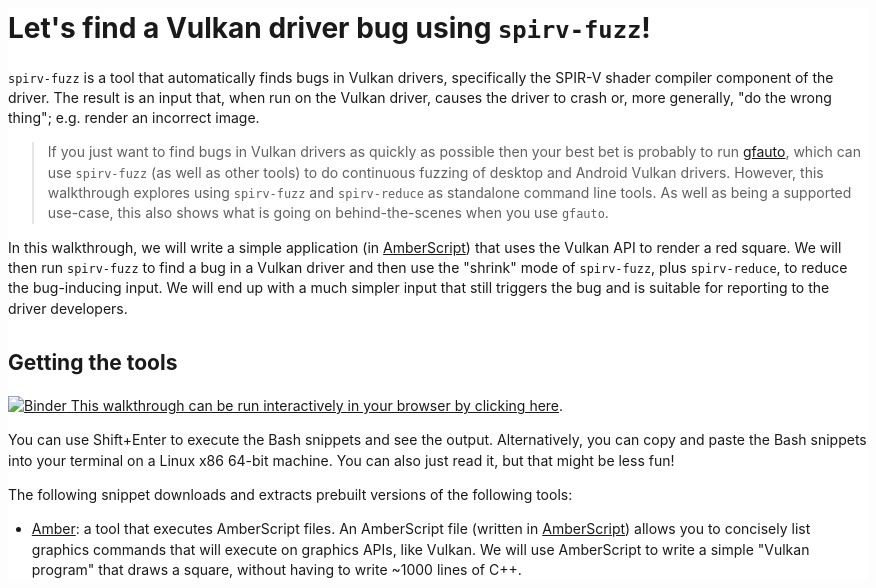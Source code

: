 # Let's find a Vulkan driver bug using `spirv-fuzz`!

`spirv-fuzz` is a tool that automatically finds bugs
in Vulkan drivers, specifically the SPIR-V shader compiler component of the driver.
The result is an input that, when run on the Vulkan driver,
causes the driver to crash or, more generally, "do the wrong thing";
e.g. render an incorrect image.

> If you just want to find bugs in Vulkan drivers
as quickly as possible
then your best bet is probably to
run [gfauto](https://github.com/google/graphicsfuzz/tree/master/gfauto#gfauto),
which can use `spirv-fuzz` (as well as other tools) to do continuous fuzzing of
desktop and Android Vulkan drivers.
However,
this walkthrough explores using `spirv-fuzz` and `spirv-reduce`
as standalone command line tools.
As well as being a supported use-case,
this also shows what is going on behind-the-scenes when you use `gfauto`.

In this walkthrough,
we will write a simple application (in [AmberScript](https://github.com/google/amber/blob/master/docs/amber_script.md))
that uses the Vulkan API
to render a red square.
We will then run `spirv-fuzz` to find a bug in a Vulkan driver
and then use the "shrink" mode of `spirv-fuzz`,
plus `spirv-reduce`, to reduce
the bug-inducing input.
We will end up with a much simpler input that still triggers the bug
and is suitable for reporting to the driver developers.

## Getting the tools


[![Binder](https://mybinder.org/badge_logo.svg) This walkthrough can be run interactively in your browser by
clicking
here](https://mybinder.org/v2/gh/google/graphicsfuzz/master?filepath=docs%2Fspirv-fuzz-standalone-walkthrough.md).

You can use Shift+Enter to execute the Bash snippets
and see the output.
Alternatively, you can copy and paste the Bash snippets
into your terminal on a Linux x86 64-bit machine.
You can also just read it,
but that might be less fun!

The following snippet downloads and extracts
prebuilt versions of the following tools:

* [Amber](https://github.com/google/amber): a tool that executes AmberScript files. An
AmberScript file (written in [AmberScript](https://github.com/google/amber/blob/master/docs/amber_script.md)) allows you to
concisely list graphics commands that will execute on graphics APIs,
like Vulkan.
We will use AmberScript to write a simple "Vulkan program"
that draws a square,
without having to write ~1000 lines of C++.
